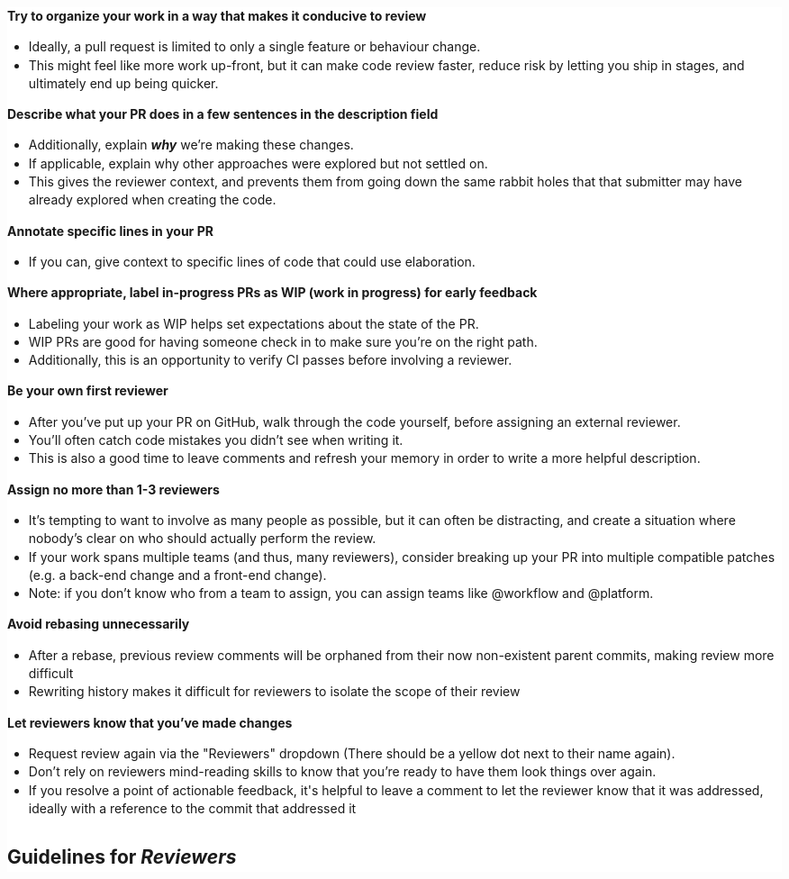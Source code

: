 **Try to organize your work in a way that makes it conducive to review**

- Ideally, a pull request is limited to only a single feature or behaviour change.
- This might feel like more work up-front, but it can make code review faster, reduce risk by letting you ship in stages, and ultimately end up being quicker.

**Describe what your PR does in a few sentences in the description field**

- Additionally, explain **_why_** we’re making these changes.
- If applicable, explain why other approaches were explored but not settled on.
- This gives the reviewer context, and prevents them from going down the same rabbit holes that that submitter may have already explored when creating the code.

**Annotate specific lines in your PR**

- If you can, give context to specific lines of code that could use elaboration.


**Where appropriate, label in-progress PRs as WIP (work in progress) for early feedback**

- Labeling your work as WIP helps set expectations about the state of the PR.
- WIP PRs are good for having someone check in to make sure you’re on the right path.
- Additionally, this is an opportunity to verify CI passes before involving a reviewer.

**Be your own first reviewer**

- After you’ve put up your PR on GitHub, walk through the code yourself, before assigning an external reviewer.
- You’ll often catch code mistakes you didn’t see when writing it.
- This is also a good time to leave comments and refresh your memory in order to write a more helpful description.

**Assign no more than 1-3 reviewers**

- It’s tempting to want to involve as many people as possible, but it can often be distracting, and create a situation where nobody’s clear on who should actually perform the review.
- If your work spans multiple teams (and thus, many reviewers), consider breaking up your PR into multiple compatible patches (e.g. a back-end change and a front-end change).
- Note: if you don’t know who from a team to assign, you can assign teams like @workflow and @platform.

**Avoid rebasing unnecessarily**

- After a rebase, previous review comments will be orphaned from their now non-existent parent commits, making review more difficult
- Rewriting history makes it difficult for reviewers to isolate the scope of their review

**Let reviewers know that you’ve made changes**

- Request review again via the "Reviewers" dropdown (There should be a yellow dot next to their name again).
- Don’t rely on reviewers mind-reading skills to know that you’re ready to have them look things over again.
- If you resolve a point of actionable feedback, it's helpful to leave a comment to let the reviewer know that it was addressed, ideally with a reference to the commit that addressed it

## Guidelines for *Reviewers*
